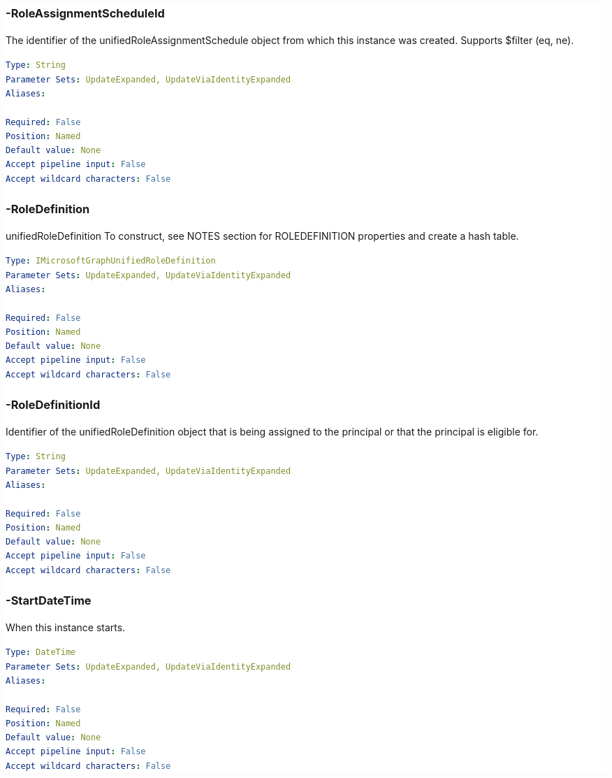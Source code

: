 ### -RoleAssignmentScheduleId
The identifier of the unifiedRoleAssignmentSchedule object from which this instance was created.
Supports $filter (eq, ne).

```yaml
Type: String
Parameter Sets: UpdateExpanded, UpdateViaIdentityExpanded
Aliases:

Required: False
Position: Named
Default value: None
Accept pipeline input: False
Accept wildcard characters: False
```

### -RoleDefinition
unifiedRoleDefinition
To construct, see NOTES section for ROLEDEFINITION properties and create a hash table.

```yaml
Type: IMicrosoftGraphUnifiedRoleDefinition
Parameter Sets: UpdateExpanded, UpdateViaIdentityExpanded
Aliases:

Required: False
Position: Named
Default value: None
Accept pipeline input: False
Accept wildcard characters: False
```

### -RoleDefinitionId
Identifier of the unifiedRoleDefinition object that is being assigned to the principal or that the principal is eligible for.

```yaml
Type: String
Parameter Sets: UpdateExpanded, UpdateViaIdentityExpanded
Aliases:

Required: False
Position: Named
Default value: None
Accept pipeline input: False
Accept wildcard characters: False
```

### -StartDateTime
When this instance starts.

```yaml
Type: DateTime
Parameter Sets: UpdateExpanded, UpdateViaIdentityExpanded
Aliases:

Required: False
Position: Named
Default value: None
Accept pipeline input: False
Accept wildcard characters: False
```
